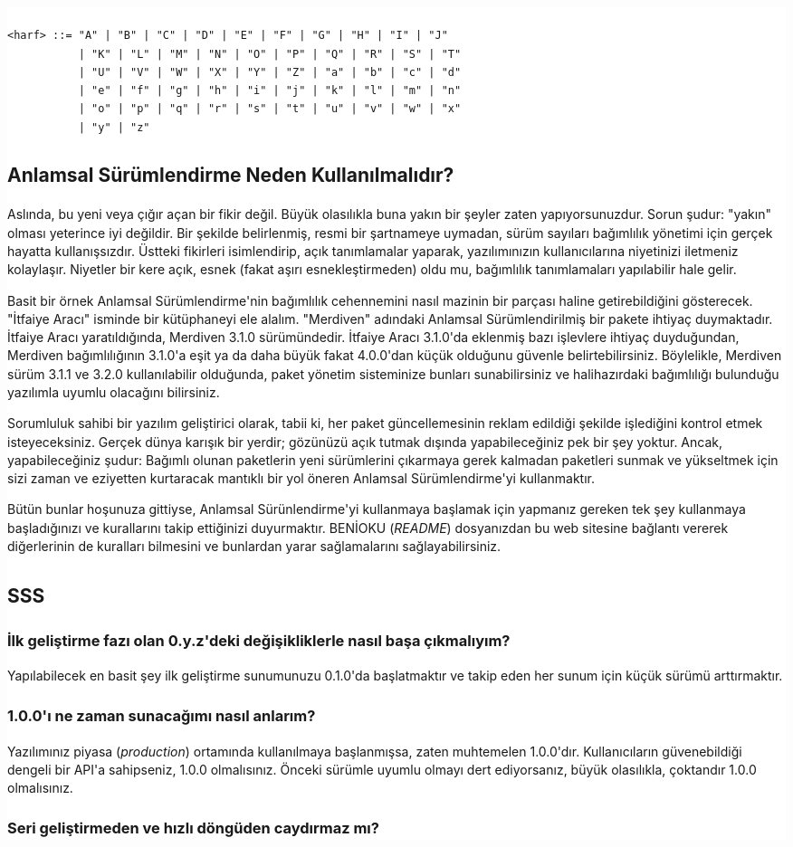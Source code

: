 ```

<harf> ::= "A" | "B" | "C" | "D" | "E" | "F" | "G" | "H" | "I" | "J"
           | "K" | "L" | "M" | "N" | "O" | "P" | "Q" | "R" | "S" | "T"
           | "U" | "V" | "W" | "X" | "Y" | "Z" | "a" | "b" | "c" | "d"
           | "e" | "f" | "g" | "h" | "i" | "j" | "k" | "l" | "m" | "n"
           | "o" | "p" | "q" | "r" | "s" | "t" | "u" | "v" | "w" | "x"
           | "y" | "z"
```

Anlamsal Sürümlendirme Neden Kullanılmalıdır?
---------------------------------------------

Aslında, bu yeni veya çığır açan bir fikir değil. Büyük olasılıkla buna yakın bir şeyler zaten yapıyorsunuzdur. Sorun şudur: "yakın" olması yeterince iyi değildir. Bir şekilde belirlenmiş, resmi bir şartnameye uymadan, sürüm sayıları bağımlılık yönetimi için gerçek hayatta kullanışsızdır. Üstteki fikirleri isimlendirip, açık tanımlamalar yaparak, yazılımınızın kullanıcılarına niyetinizi iletmeniz kolaylaşır. Niyetler bir kere açık, esnek (fakat aşırı esnekleştirmeden) oldu mu, bağımlılık tanımlamaları yapılabilir hale gelir.

Basit bir örnek Anlamsal Sürümlendirme'nin bağımlılık cehennemini nasıl mazinin bir parçası haline getirebildiğini gösterecek. "İtfaiye Aracı" isminde bir kütüphaneyi ele alalım. "Merdiven" adındaki Anlamsal Sürümlendirilmiş bir pakete ihtiyaç duymaktadır. İtfaiye Aracı yaratıldığında, Merdiven 3.1.0 sürümündedir. İtfaiye Aracı 3.1.0'da eklenmiş bazı işlevlere ihtiyaç duyduğundan, Merdiven bağımlılığının 3.1.0'a eşit ya da daha büyük fakat 4.0.0'dan küçük olduğunu güvenle belirtebilirsiniz. Böylelikle, Merdiven sürüm 3.1.1 ve 3.2.0 kullanılabilir olduğunda, paket yönetim sisteminize bunları sunabilirsiniz ve halihazırdaki bağımlılığı bulunduğu yazılımla uyumlu olacağını bilirsiniz.

Sorumluluk sahibi bir yazılım geliştirici olarak, tabii ki, her paket güncellemesinin reklam edildiği şekilde işlediğini kontrol etmek isteyeceksiniz. Gerçek dünya karışık bir yerdir; gözünüzü açık tutmak dışında yapabileceğiniz pek bir şey yoktur. Ancak, yapabileceğiniz şudur: Bağımlı olunan paketlerin yeni sürümlerini çıkarmaya gerek kalmadan paketleri sunmak ve yükseltmek için sizi zaman ve eziyetten kurtaracak mantıklı bir yol öneren Anlamsal Sürümlendirme'yi kullanmaktır.

Bütün bunlar hoşunuza gittiyse, Anlamsal Sürünlendirme'yi kullanmaya başlamak için yapmanız gereken tek şey kullanmaya başladığınızı ve kurallarını takip ettiğinizi duyurmaktır. BENİOKU (_README_) dosyanızdan bu web sitesine bağlantı vererek diğerlerinin de kuralları bilmesini ve bunlardan yarar sağlamalarını sağlayabilirsiniz.

SSS
---

### İlk geliştirme fazı olan 0.y.z'deki değişikliklerle nasıl başa çıkmalıyım?

Yapılabilecek en basit şey ilk geliştirme sunumunuzu 0.1.0'da başlatmaktır ve takip eden her sunum için küçük sürümü arttırmaktır.

### 1.0.0'ı ne zaman sunacağımı nasıl anlarım?

Yazılımınız piyasa (_production_) ortamında kullanılmaya başlanmışsa, zaten muhtemelen 1.0.0'dır. Kullanıcıların güvenebildiği dengeli bir API'a sahipseniz, 1.0.0 olmalısınız. Önceki sürümle uyumlu olmayı dert ediyorsanız, büyük olasılıkla, çoktandır 1.0.0 olmalısınız.

### Seri geliştirmeden ve hızlı döngüden caydırmaz mı?

